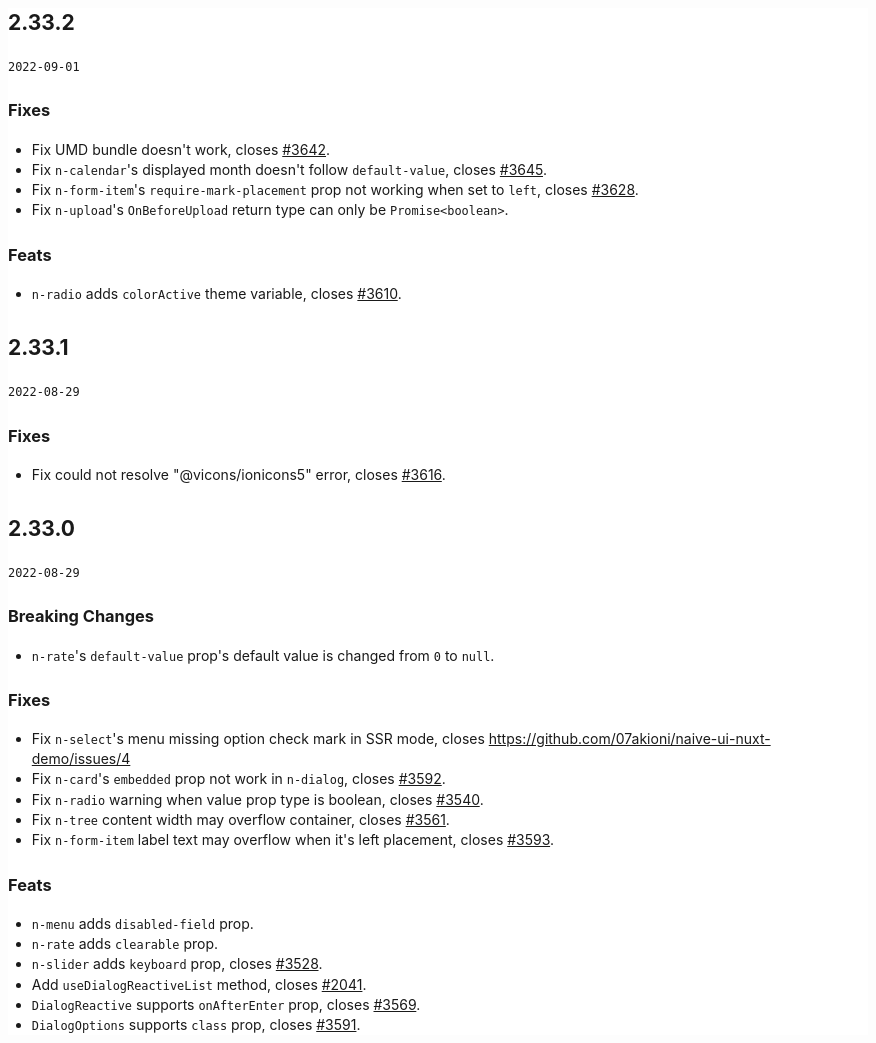 ## 2.33.2

`2022-09-01`

### Fixes

- Fix UMD bundle doesn't work, closes [#3642](https://github.com/tusen-ai/naive-ui/issues/3642).
- Fix `n-calendar`'s displayed month doesn't follow `default-value`, closes [#3645](https://github.com/tusen-ai/naive-ui/issues/3645).
- Fix `n-form-item`'s `require-mark-placement` prop not working when set to `left`, closes [#3628](https://github.com/tusen-ai/naive-ui/issues/3628).
- Fix `n-upload`'s `OnBeforeUpload` return type can only be `Promise<boolean>`.

### Feats

- `n-radio` adds `colorActive` theme variable, closes [#3610](https://github.com/tusen-ai/naive-ui/issues/3610).

## 2.33.1

`2022-08-29`

### Fixes

- Fix could not resolve "@vicons/ionicons5" error, closes [#3616](https://github.com/tusen-ai/naive-ui/issues/3616).

## 2.33.0

`2022-08-29`

### Breaking Changes

- `n-rate`'s `default-value` prop's default value is changed from `0` to `null`.

### Fixes

- Fix `n-select`'s menu missing option check mark in SSR mode, closes <https://github.com/07akioni/naive-ui-nuxt-demo/issues/4>
- Fix `n-card`'s `embedded` prop not work in `n-dialog`, closes [#3592](https://github.com/tusen-ai/naive-ui/issues/3592).
- Fix `n-radio` warning when value prop type is boolean, closes [#3540](https://github.com/tusen-ai/naive-ui/issues/3540).
- Fix `n-tree` content width may overflow container, closes [#3561](https://github.com/tusen-ai/naive-ui/issues/3561).
- Fix `n-form-item` label text may overflow when it's left placement, closes [#3593](https://github.com/tusen-ai/naive-ui/issues/3593).

### Feats

- `n-menu` adds `disabled-field` prop.
- `n-rate` adds `clearable` prop.
- `n-slider` adds `keyboard` prop, closes [#3528](https://github.com/tusen-ai/naive-ui/issues/3528).
- Add `useDialogReactiveList` method, closes [#2041](https://github.com/tusen-ai/naive-ui/issues/2041).
- `DialogReactive` supports `onAfterEnter` prop, closes [#3569](https://github.com/tusen-ai/naive-ui/issues/3569).
- `DialogOptions` supports `class` prop, closes [#3591](https://github.com/tusen-ai/naive-ui/issues/3591).
